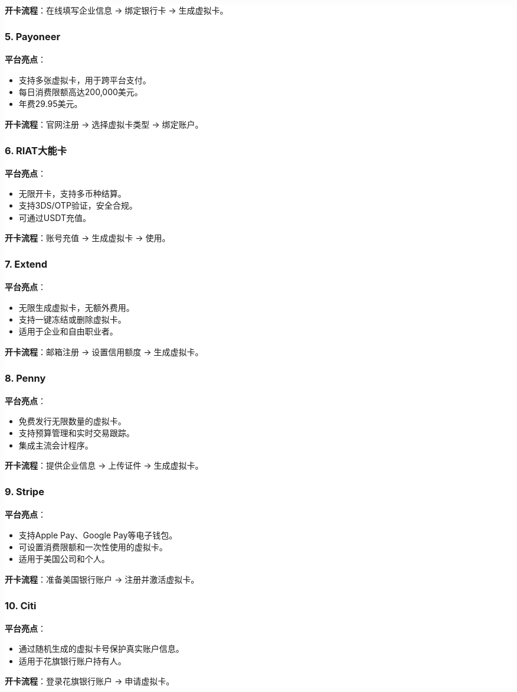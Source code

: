 **开卡流程**：在线填写企业信息 → 绑定银行卡 → 生成虚拟卡。

### 5. Payoneer

**平台亮点**：
- 支持多张虚拟卡，用于跨平台支付。
- 每日消费限额高达200,000美元。
- 年费29.95美元。

**开卡流程**：官网注册 → 选择虚拟卡类型 → 绑定账户。

### 6. RIAT大能卡

**平台亮点**：
- 无限开卡，支持多币种结算。
- 支持3DS/OTP验证，安全合规。
- 可通过USDT充值。

**开卡流程**：账号充值 → 生成虚拟卡 → 使用。

### 7. Extend

**平台亮点**：
- 无限生成虚拟卡，无额外费用。
- 支持一键冻结或删除虚拟卡。
- 适用于企业和自由职业者。

**开卡流程**：邮箱注册 → 设置信用额度 → 生成虚拟卡。

### 8. Penny

**平台亮点**：
- 免费发行无限数量的虚拟卡。
- 支持预算管理和实时交易跟踪。
- 集成主流会计程序。

**开卡流程**：提供企业信息 → 上传证件 → 生成虚拟卡。

### 9. Stripe

**平台亮点**：
- 支持Apple Pay、Google Pay等电子钱包。
- 可设置消费限额和一次性使用的虚拟卡。
- 适用于美国公司和个人。

**开卡流程**：准备美国银行账户 → 注册并激活虚拟卡。

### 10. Citi

**平台亮点**：
- 通过随机生成的虚拟卡号保护真实账户信息。
- 适用于花旗银行账户持有人。

**开卡流程**：登录花旗银行账户 → 申请虚拟卡。
